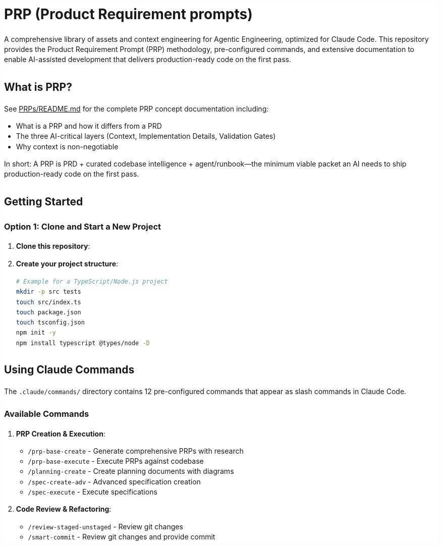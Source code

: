 # PRP (Product Requirement prompts)

A comprehensive library of assets and context engineering for Agentic Engineering, optimized for Claude Code. This repository provides the Product Requirement Prompt (PRP) methodology, pre-configured commands, and extensive documentation to enable AI-assisted development that delivers production-ready code on the first pass.

## What is PRP?

See [PRPs/README.md](PRPs/README.md) for the complete PRP concept documentation including:
- What is a PRP and how it differs from a PRD
- The three AI-critical layers (Context, Implementation Details, Validation Gates)
- Why context is non-negotiable

In short: A PRP is PRD + curated codebase intelligence + agent/runbook—the minimum viable packet an AI needs to ship production-ready code on the first pass.

## Getting Started

### Option 1: Clone and Start a New Project

1. **Clone this repository**:

2. **Create your project structure**:

   ```bash
   # Example for a TypeScript/Node.js project
   mkdir -p src tests
   touch src/index.ts
   touch package.json
   touch tsconfig.json
   npm init -y
   npm install typescript @types/node -D
   ```

## Using Claude Commands

The `.claude/commands/` directory contains 12 pre-configured commands that appear as slash commands in Claude Code.

### Available Commands

1. **PRP Creation & Execution**:
   - `/prp-base-create` - Generate comprehensive PRPs with research
   - `/prp-base-execute` - Execute PRPs against codebase
   - `/planning-create` - Create planning documents with diagrams
   - `/spec-create-adv` - Advanced specification creation
   - `/spec-execute` - Execute specifications

2. **Code Review & Refactoring**:
   - `/review-staged-unstaged` - Review git changes 
   - `/smart-commit` - Review git changes and provide commit
